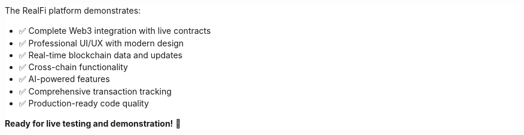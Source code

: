 The RealFi platform demonstrates:
- ✅ Complete Web3 integration with live contracts
- ✅ Professional UI/UX with modern design
- ✅ Real-time blockchain data and updates
- ✅ Cross-chain functionality
- ✅ AI-powered features
- ✅ Comprehensive transaction tracking
- ✅ Production-ready code quality

**Ready for live testing and demonstration!** 🚀